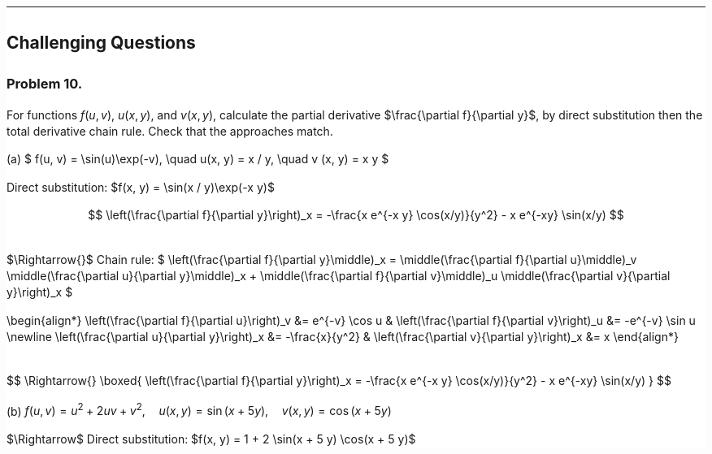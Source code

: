 
-----------------------------------------------------------------------------------

## Challenging Questions
### Problem 10.
For functions $f(u, v)$, $u(x, y)$, and $v(x, y)$,
calculate the partial derivative $\frac{\partial f}{\partial y}$,
by direct substitution then the total derivative chain rule. Check that the approaches match.


(a) $ f(u, v) = \sin(u)\exp(-v), 
\quad 
u(x, y) = x / y, 
\quad v
(x, y) = x y $
<div class = "answer">
Direct substitution:    $f(x, y) = \sin(x / y)\exp(-x y)$

$$
\left(\frac{\partial f}{\partial y}\right)_x = -\frac{x e^{-x y} \cos(x/y)}{y^2} - x e^{-xy} \sin(x/y)
$$

<br>
$\Rightarrow{}$ Chain rule: $ \left(\frac{\partial f}{\partial y}\middle)_x
= \middle(\frac{\partial f}{\partial u}\middle)_v
    \middle(\frac{\partial u}{\partial y}\middle)_x + 
\middle(\frac{\partial f}{\partial v}\middle)_u
    \middle(\frac{\partial v}{\partial y}\right)_x $


\begin{align*}
\left(\frac{\partial f}{\partial u}\right)_v &= e^{-v} \cos u &
\left(\frac{\partial f}{\partial v}\right)_u &= -e^{-v} \sin u
\newline
\left(\frac{\partial u}{\partial y}\right)_x &= -\frac{x}{y^2} &
\left(\frac{\partial v}{\partial y}\right)_x &= x
\end{align*}

<br>
$$
\Rightarrow{} \boxed{ \left(\frac{\partial f}{\partial y}\right)_x
= -\frac{x e^{-x y} \cos(x/y)}{y^2} - x e^{-xy} \sin(x/y) }
$$
</div>

(b) $f(u, v) = u^2 + 2 u v + v^2,
\quad
u(x, y) = \sin(x + 5 y),
\quad
v(x, y) = \cos(x + 5 y)$

<div class = "answer">
$\Rightarrow$ Direct substitution:
$f(x, y) = 1 + 2 \sin(x + 5 y) \cos(x + 5 y)$
